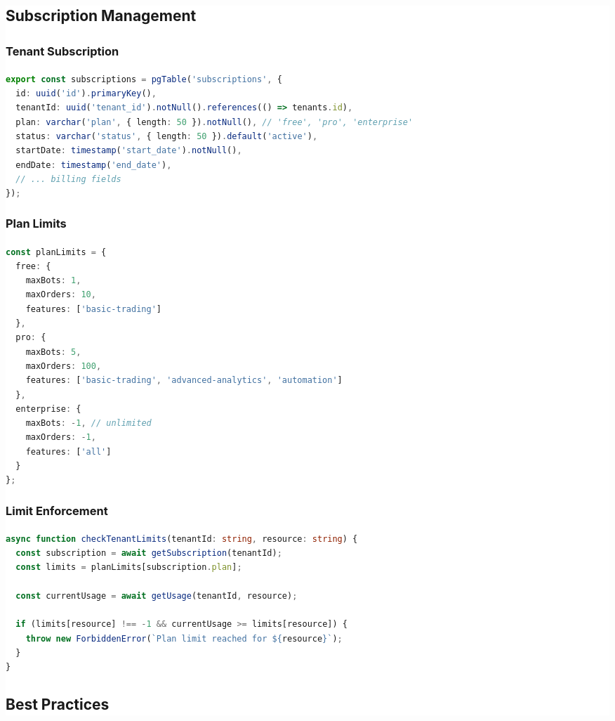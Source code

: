 ## Subscription Management

### Tenant Subscription
```typescript
export const subscriptions = pgTable('subscriptions', {
  id: uuid('id').primaryKey(),
  tenantId: uuid('tenant_id').notNull().references(() => tenants.id),
  plan: varchar('plan', { length: 50 }).notNull(), // 'free', 'pro', 'enterprise'
  status: varchar('status', { length: 50 }).default('active'),
  startDate: timestamp('start_date').notNull(),
  endDate: timestamp('end_date'),
  // ... billing fields
});
```

### Plan Limits
```typescript
const planLimits = {
  free: {
    maxBots: 1,
    maxOrders: 10,
    features: ['basic-trading']
  },
  pro: {
    maxBots: 5,
    maxOrders: 100,
    features: ['basic-trading', 'advanced-analytics', 'automation']
  },
  enterprise: {
    maxBots: -1, // unlimited
    maxOrders: -1,
    features: ['all']
  }
};
```

### Limit Enforcement
```typescript
async function checkTenantLimits(tenantId: string, resource: string) {
  const subscription = await getSubscription(tenantId);
  const limits = planLimits[subscription.plan];

  const currentUsage = await getUsage(tenantId, resource);

  if (limits[resource] !== -1 && currentUsage >= limits[resource]) {
    throw new ForbiddenError(`Plan limit reached for ${resource}`);
  }
}
```

## Best Practices
